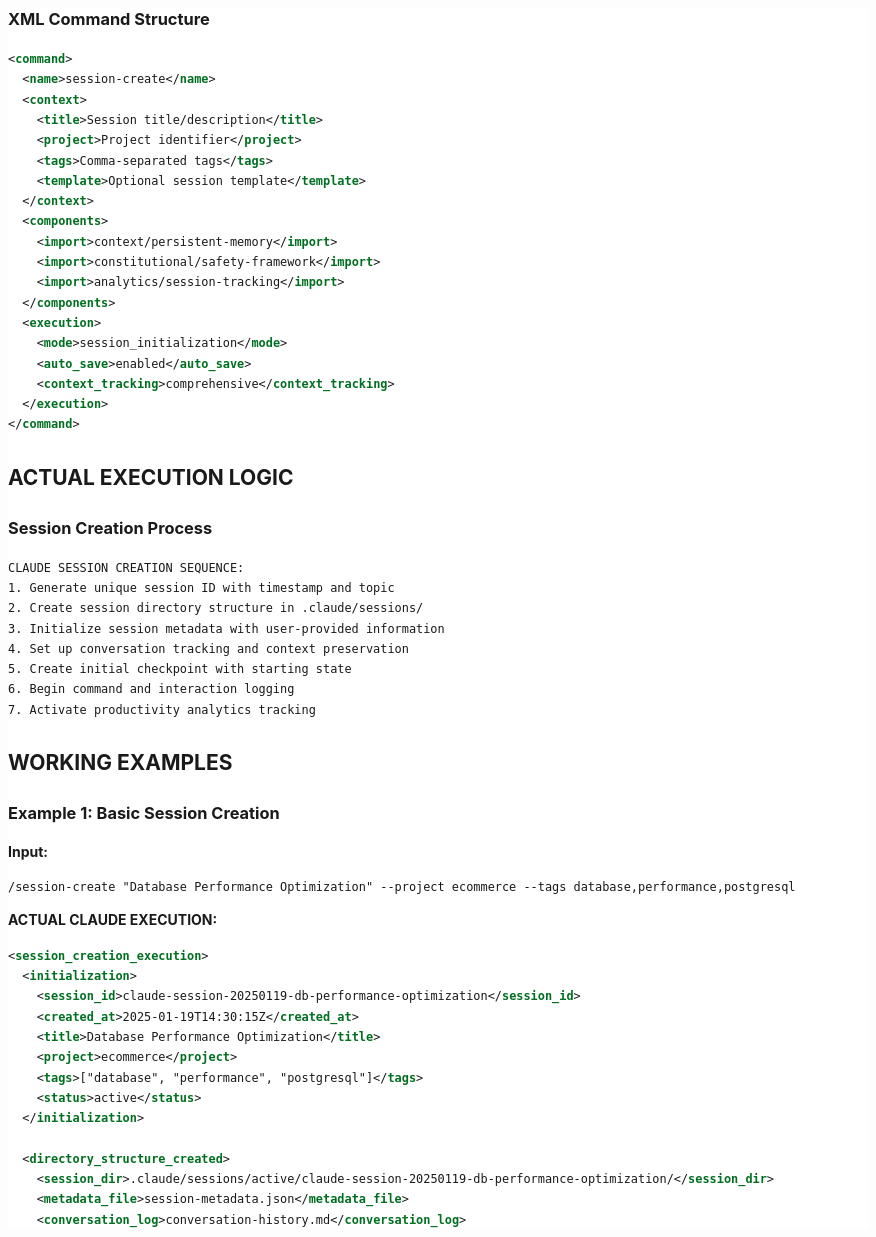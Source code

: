 ### XML Command Structure
```xml
<command>
  <name>session-create</name>
  <context>
    <title>Session title/description</title>
    <project>Project identifier</project>
    <tags>Comma-separated tags</tags>
    <template>Optional session template</template>
  </context>
  <components>
    <import>context/persistent-memory</import>
    <import>constitutional/safety-framework</import>
    <import>analytics/session-tracking</import>
  </components>
  <execution>
    <mode>session_initialization</mode>
    <auto_save>enabled</auto_save>
    <context_tracking>comprehensive</context_tracking>
  </execution>
</command>
```

## ACTUAL EXECUTION LOGIC

### Session Creation Process
```
CLAUDE SESSION CREATION SEQUENCE:
1. Generate unique session ID with timestamp and topic
2. Create session directory structure in .claude/sessions/
3. Initialize session metadata with user-provided information
4. Set up conversation tracking and context preservation
5. Create initial checkpoint with starting state
6. Begin command and interaction logging
7. Activate productivity analytics tracking
```

## WORKING EXAMPLES

### Example 1: Basic Session Creation
**Input:**
```
/session-create "Database Performance Optimization" --project ecommerce --tags database,performance,postgresql
```

**ACTUAL CLAUDE EXECUTION:**
```xml
<session_creation_execution>
  <initialization>
    <session_id>claude-session-20250119-db-performance-optimization</session_id>
    <created_at>2025-01-19T14:30:15Z</created_at>
    <title>Database Performance Optimization</title>
    <project>ecommerce</project>
    <tags>["database", "performance", "postgresql"]</tags>
    <status>active</status>
  </initialization>
  
  <directory_structure_created>
    <session_dir>.claude/sessions/active/claude-session-20250119-db-performance-optimization/</session_dir>
    <metadata_file>session-metadata.json</metadata_file>
    <conversation_log>conversation-history.md</conversation_log>
```